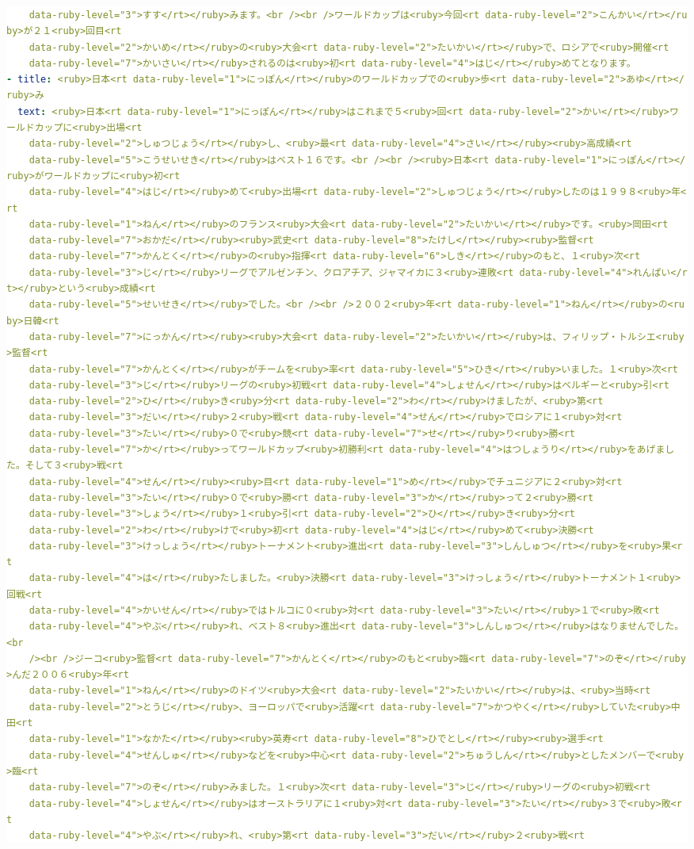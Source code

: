 ```yaml
    data-ruby-level="3">すす</rt></ruby>みます。<br /><br />ワールドカップは<ruby>今回<rt data-ruby-level="2">こんかい</rt></ruby>が２１<ruby>回目<rt
    data-ruby-level="2">かいめ</rt></ruby>の<ruby>大会<rt data-ruby-level="2">たいかい</rt></ruby>で、ロシアで<ruby>開催<rt
    data-ruby-level="7">かいさい</rt></ruby>されるのは<ruby>初<rt data-ruby-level="4">はじ</rt></ruby>めてとなります。
- title: <ruby>日本<rt data-ruby-level="1">にっぽん</rt></ruby>のワールドカップでの<ruby>歩<rt data-ruby-level="2">あゆ</rt></ruby>み
  text: <ruby>日本<rt data-ruby-level="1">にっぽん</rt></ruby>はこれまで５<ruby>回<rt data-ruby-level="2">かい</rt></ruby>ワールドカップに<ruby>出場<rt
    data-ruby-level="2">しゅつじょう</rt></ruby>し、<ruby>最<rt data-ruby-level="4">さい</rt></ruby><ruby>高成績<rt
    data-ruby-level="5">こうせいせき</rt></ruby>はベスト１６です。<br /><br /><ruby>日本<rt data-ruby-level="1">にっぽん</rt></ruby>がワールドカップに<ruby>初<rt
    data-ruby-level="4">はじ</rt></ruby>めて<ruby>出場<rt data-ruby-level="2">しゅつじょう</rt></ruby>したのは１９９８<ruby>年<rt
    data-ruby-level="1">ねん</rt></ruby>のフランス<ruby>大会<rt data-ruby-level="2">たいかい</rt></ruby>です。<ruby>岡田<rt
    data-ruby-level="7">おかだ</rt></ruby><ruby>武史<rt data-ruby-level="8">たけし</rt></ruby><ruby>監督<rt
    data-ruby-level="7">かんとく</rt></ruby>の<ruby>指揮<rt data-ruby-level="6">しき</rt></ruby>のもと、１<ruby>次<rt
    data-ruby-level="3">じ</rt></ruby>リーグでアルゼンチン、クロアチア、ジャマイカに３<ruby>連敗<rt data-ruby-level="4">れんぱい</rt></ruby>という<ruby>成績<rt
    data-ruby-level="5">せいせき</rt></ruby>でした。<br /><br />２００２<ruby>年<rt data-ruby-level="1">ねん</rt></ruby>の<ruby>日韓<rt
    data-ruby-level="7">にっかん</rt></ruby><ruby>大会<rt data-ruby-level="2">たいかい</rt></ruby>は、フィリップ・トルシエ<ruby>監督<rt
    data-ruby-level="7">かんとく</rt></ruby>がチームを<ruby>率<rt data-ruby-level="5">ひき</rt></ruby>いました。１<ruby>次<rt
    data-ruby-level="3">じ</rt></ruby>リーグの<ruby>初戦<rt data-ruby-level="4">しょせん</rt></ruby>はベルギーと<ruby>引<rt
    data-ruby-level="2">ひ</rt></ruby>き<ruby>分<rt data-ruby-level="2">わ</rt></ruby>けましたが、<ruby>第<rt
    data-ruby-level="3">だい</rt></ruby>２<ruby>戦<rt data-ruby-level="4">せん</rt></ruby>でロシアに１<ruby>対<rt
    data-ruby-level="3">たい</rt></ruby>０で<ruby>競<rt data-ruby-level="7">せ</rt></ruby>り<ruby>勝<rt
    data-ruby-level="7">か</rt></ruby>ってワールドカップ<ruby>初勝利<rt data-ruby-level="4">はつしょうり</rt></ruby>をあげました。そして３<ruby>戦<rt
    data-ruby-level="4">せん</rt></ruby><ruby>目<rt data-ruby-level="1">め</rt></ruby>でチュニジアに２<ruby>対<rt
    data-ruby-level="3">たい</rt></ruby>０で<ruby>勝<rt data-ruby-level="3">か</rt></ruby>って２<ruby>勝<rt
    data-ruby-level="3">しょう</rt></ruby>１<ruby>引<rt data-ruby-level="2">ひ</rt></ruby>き<ruby>分<rt
    data-ruby-level="2">わ</rt></ruby>けで<ruby>初<rt data-ruby-level="4">はじ</rt></ruby>めて<ruby>決勝<rt
    data-ruby-level="3">けっしょう</rt></ruby>トーナメント<ruby>進出<rt data-ruby-level="3">しんしゅつ</rt></ruby>を<ruby>果<rt
    data-ruby-level="4">は</rt></ruby>たしました。<ruby>決勝<rt data-ruby-level="3">けっしょう</rt></ruby>トーナメント１<ruby>回戦<rt
    data-ruby-level="4">かいせん</rt></ruby>ではトルコに０<ruby>対<rt data-ruby-level="3">たい</rt></ruby>１で<ruby>敗<rt
    data-ruby-level="4">やぶ</rt></ruby>れ、ベスト８<ruby>進出<rt data-ruby-level="3">しんしゅつ</rt></ruby>はなりませんでした。<br
    /><br />ジーコ<ruby>監督<rt data-ruby-level="7">かんとく</rt></ruby>のもと<ruby>臨<rt data-ruby-level="7">のぞ</rt></ruby>んだ２００６<ruby>年<rt
    data-ruby-level="1">ねん</rt></ruby>のドイツ<ruby>大会<rt data-ruby-level="2">たいかい</rt></ruby>は、<ruby>当時<rt
    data-ruby-level="2">とうじ</rt></ruby>、ヨーロッパで<ruby>活躍<rt data-ruby-level="7">かつやく</rt></ruby>していた<ruby>中田<rt
    data-ruby-level="1">なかた</rt></ruby><ruby>英寿<rt data-ruby-level="8">ひでとし</rt></ruby><ruby>選手<rt
    data-ruby-level="4">せんしゅ</rt></ruby>などを<ruby>中心<rt data-ruby-level="2">ちゅうしん</rt></ruby>としたメンバーで<ruby>臨<rt
    data-ruby-level="7">のぞ</rt></ruby>みました。１<ruby>次<rt data-ruby-level="3">じ</rt></ruby>リーグの<ruby>初戦<rt
    data-ruby-level="4">しょせん</rt></ruby>はオーストラリアに１<ruby>対<rt data-ruby-level="3">たい</rt></ruby>３で<ruby>敗<rt
    data-ruby-level="4">やぶ</rt></ruby>れ、<ruby>第<rt data-ruby-level="3">だい</rt></ruby>２<ruby>戦<rt
```